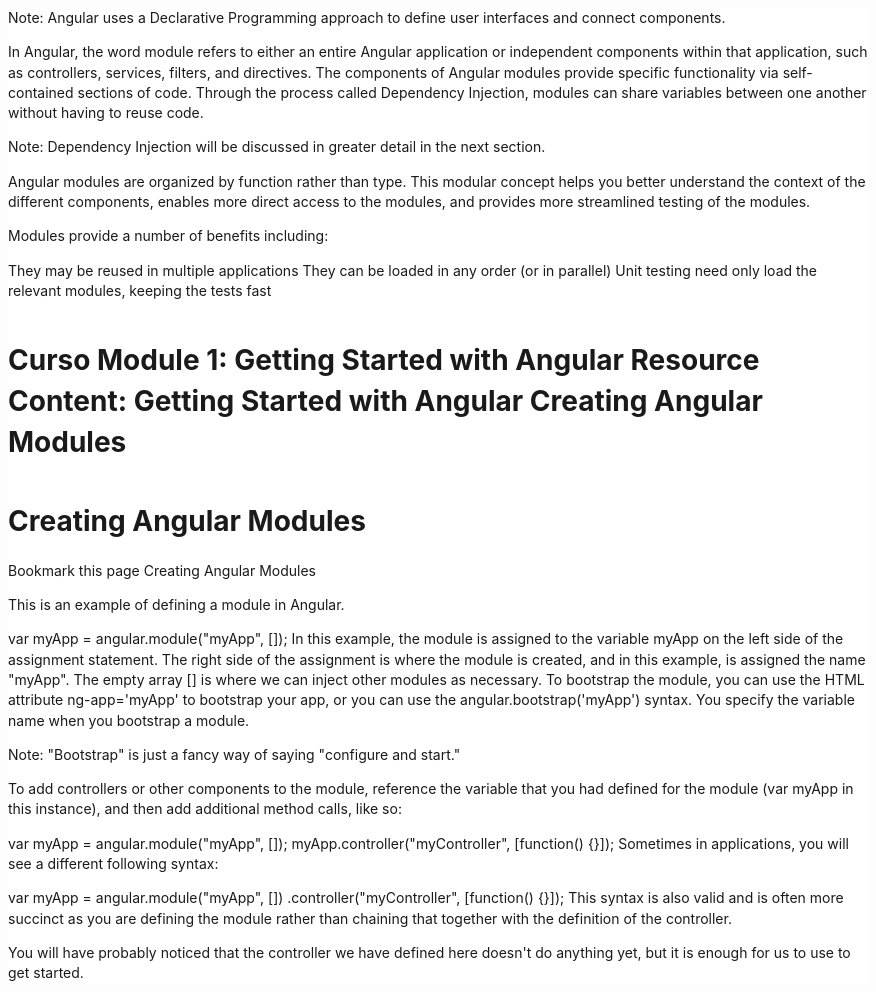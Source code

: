 Note: Angular uses a Declarative Programming approach to define user interfaces and connect components.

In Angular, the word module refers to either an entire Angular application or independent components within that application, such as controllers, services, filters, and directives. The components of Angular modules provide specific functionality via self-contained sections of code. Through the process called Dependency Injection, modules can share variables between one another without having to reuse code.

Note: Dependency Injection will be discussed in greater detail in the next section.

Angular modules are organized by function rather than type. This modular concept helps you better understand the context of the different components, enables more direct access to the modules, and provides more streamlined testing of the modules.

Modules provide a number of benefits including:

They may be reused in multiple applications
They can be loaded in any order (or in parallel)
Unit testing need only load the relevant modules, keeping the tests fast

# Curso   Module 1: Getting Started with Angular   Resource Content: Getting Started with Angular   Creating Angular Modules

# Creating Angular Modules
 Bookmark this page
Creating Angular Modules

This is an example of defining a module in Angular.

var myApp = angular.module("myApp", []);
In this example, the module is assigned to the variable myApp on the left side of the assignment statement. The right side of the assignment is where the module is created, and in this example, is assigned the name "myApp". The empty array [] is where we can inject other modules as necessary. To bootstrap the module, you can use the HTML attribute ng-app='myApp' to bootstrap your app, or you can use the angular.bootstrap('myApp') syntax. You specify the variable name when you bootstrap a module.

Note: "Bootstrap" is just a fancy way of saying "configure and start."

To add controllers or other components to the module, reference the variable that you had defined for the module (var myApp in this instance), and then add additional method calls, like so:

var myApp = angular.module("myApp", []);
myApp.controller("myController", [function() {}]);
Sometimes in applications, you will see a different following syntax:

var myApp = angular.module("myApp", [])
.controller("myController", [function() {}]);
This syntax is also valid and is often more succinct as you are defining the module rather than chaining that together with the definition of the controller.

You will have probably noticed that the controller we have defined here doesn't do anything yet, but it is enough for us to use to get started.
